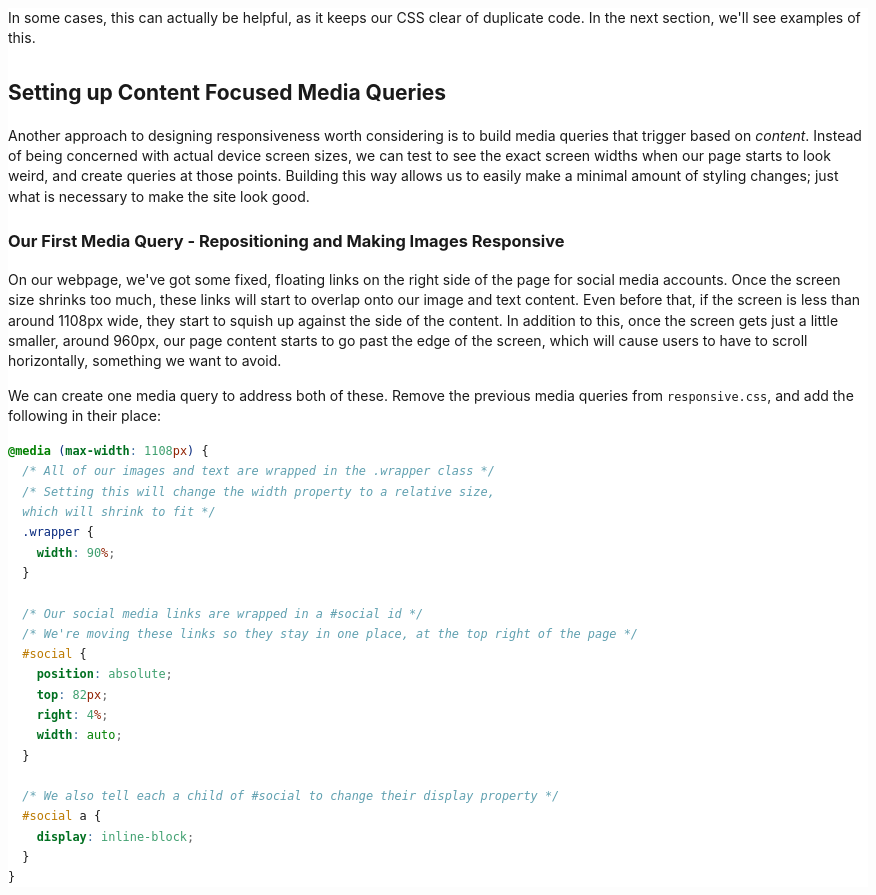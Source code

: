 In some cases, this can actually be helpful, as it keeps our CSS clear of
duplicate code.  In the next section, we'll see examples of this.

## Setting up Content Focused Media Queries

Another approach to designing responsiveness worth considering is to  build
media queries that trigger based on _content_.  Instead of being concerned with
actual device screen sizes, we can test to see the exact screen widths when our
page starts to look weird, and create queries at those points.  Building this
way allows us to easily make a minimal amount of styling changes; just what is
necessary to make the site look good.

### Our First Media Query - Repositioning and Making Images Responsive

On our webpage, we've got some fixed, floating links on the right
side of the page for social media accounts.  Once the screen size shrinks too
much, these links will start to overlap onto our image and text content.  Even
before that, if the screen is less than around 1108px wide, they start to squish
up against the side of the content.  In addition to this, once the screen gets
just a little smaller, around 960px, our page content starts to go past the edge
of the screen, which will cause users to have to scroll horizontally, something
we want to avoid.

We can create one media query to address both of these. Remove the
previous media queries from `responsive.css`, and add the following in their
place:

```CSS
@media (max-width: 1108px) {
  /* All of our images and text are wrapped in the .wrapper class */
  /* Setting this will change the width property to a relative size,
  which will shrink to fit */
  .wrapper {
    width: 90%;
  }

  /* Our social media links are wrapped in a #social id */
  /* We're moving these links so they stay in one place, at the top right of the page */
  #social {
    position: absolute;
    top: 82px;
    right: 4%;
    width: auto;
  }

  /* We also tell each a child of #social to change their display property */
  #social a {
    display: inline-block;
  }
}
```
